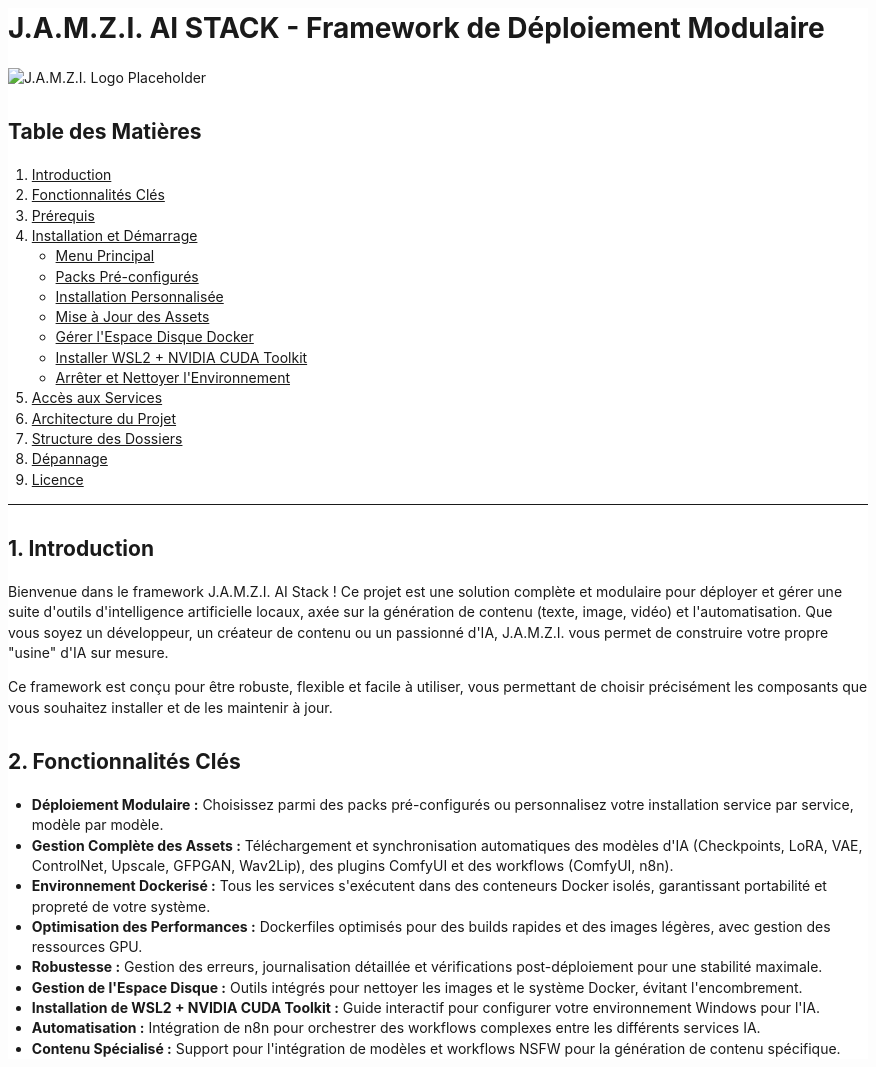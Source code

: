 # J.A.M.Z.I. AI STACK - Framework de Déploiement Modulaire

![J.A.M.Z.I. Logo Placeholder](https://via.placeholder.com/150x50?text=J.A.M.Z.I.)

## Table des Matières

1.  [Introduction](#1-introduction)
2.  [Fonctionnalités Clés](#2-fonctionnalités-clés)
3.  [Prérequis](#3-prérequis)
4.  [Installation et Démarrage](#4-installation-et-démarrage)
    *   [Menu Principal](#menu-principal)
    *   [Packs Pré-configurés](#packs-pré-configurés)
    *   [Installation Personnalisée](#installation-personnalisée)
    *   [Mise à Jour des Assets](#mise-à-jour-des-assets)
    *   [Gérer l'Espace Disque Docker](#gérer-lespace-disque-docker)
    *   [Installer WSL2 + NVIDIA CUDA Toolkit](#installer-wsl2--nvidia-cuda-toolkit)
    *   [Arrêter et Nettoyer l'Environnement](#arrêter-et-nettoyer-lenvironnement)
5.  [Accès aux Services](#5-accès-aux-services)
6.  [Architecture du Projet](#6-architecture-du-projet)
7.  [Structure des Dossiers](#7-structure-des-dossiers)
8.  [Dépannage](#8-dépannage)
9.  [Licence](#9-licence)

---

## 1. Introduction

Bienvenue dans le framework J.A.M.Z.I. AI Stack ! Ce projet est une solution complète et modulaire pour déployer et gérer une suite d'outils d'intelligence artificielle locaux, axée sur la génération de contenu (texte, image, vidéo) et l'automatisation. Que vous soyez un développeur, un créateur de contenu ou un passionné d'IA, J.A.M.Z.I. vous permet de construire votre propre "usine" d'IA sur mesure.

Ce framework est conçu pour être robuste, flexible et facile à utiliser, vous permettant de choisir précisément les composants que vous souhaitez installer et de les maintenir à jour.

## 2. Fonctionnalités Clés

*   **Déploiement Modulaire :** Choisissez parmi des packs pré-configurés ou personnalisez votre installation service par service, modèle par modèle.
*   **Gestion Complète des Assets :** Téléchargement et synchronisation automatiques des modèles d'IA (Checkpoints, LoRA, VAE, ControlNet, Upscale, GFPGAN, Wav2Lip), des plugins ComfyUI et des workflows (ComfyUI, n8n).
*   **Environnement Dockerisé :** Tous les services s'exécutent dans des conteneurs Docker isolés, garantissant portabilité et propreté de votre système.
*   **Optimisation des Performances :** Dockerfiles optimisés pour des builds rapides et des images légères, avec gestion des ressources GPU.
*   **Robustesse :** Gestion des erreurs, journalisation détaillée et vérifications post-déploiement pour une stabilité maximale.
*   **Gestion de l'Espace Disque :** Outils intégrés pour nettoyer les images et le système Docker, évitant l'encombrement.
*   **Installation de WSL2 + NVIDIA CUDA Toolkit :** Guide interactif pour configurer votre environnement Windows pour l'IA.
*   **Automatisation :** Intégration de n8n pour orchestrer des workflows complexes entre les différents services IA.
*   **Contenu Spécialisé :** Support pour l'intégration de modèles et workflows NSFW pour la génération de contenu spécifique.
